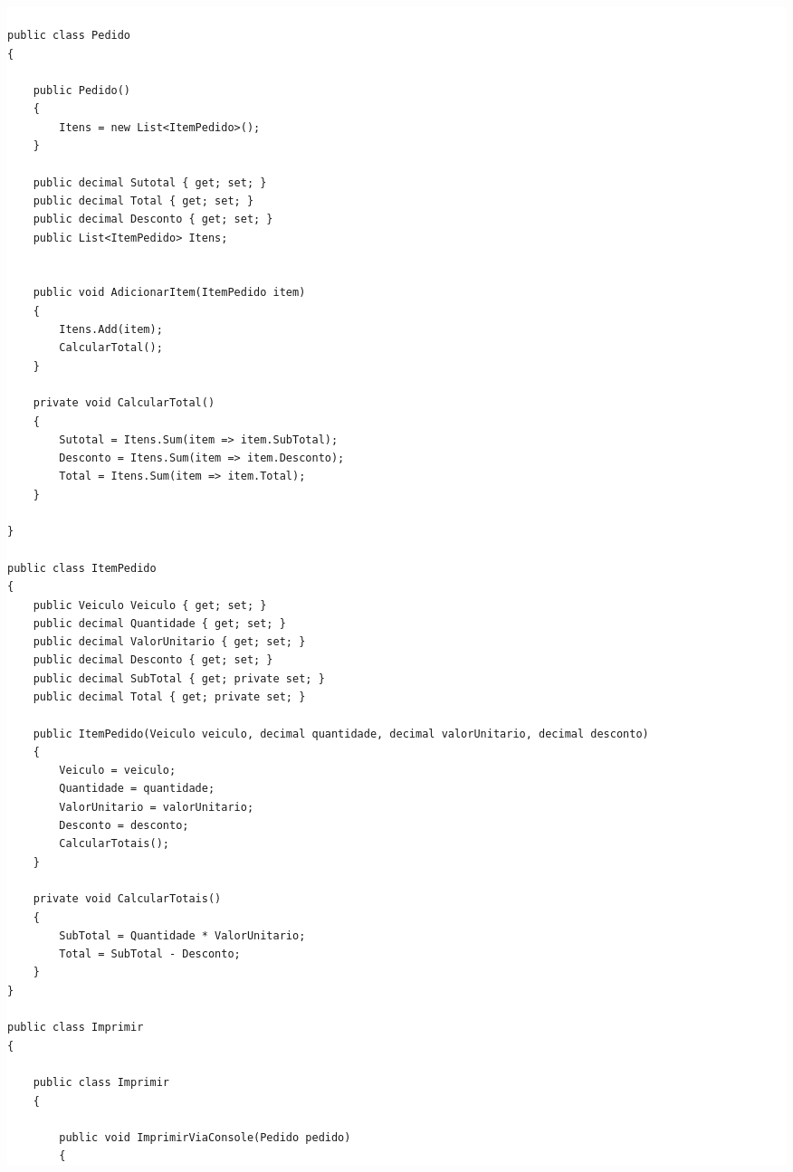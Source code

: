 ```

public class Pedido
{

    public Pedido()
    {
        Itens = new List<ItemPedido>();
    }
    
    public decimal Sutotal { get; set; }
    public decimal Total { get; set; }
    public decimal Desconto { get; set; }
    public List<ItemPedido> Itens;


    public void AdicionarItem(ItemPedido item)
    {
        Itens.Add(item);
        CalcularTotal();
    }

    private void CalcularTotal()
    {
        Sutotal = Itens.Sum(item => item.SubTotal);
        Desconto = Itens.Sum(item => item.Desconto);
        Total = Itens.Sum(item => item.Total);
    }

}

public class ItemPedido
{
    public Veiculo Veiculo { get; set; }
    public decimal Quantidade { get; set; }
    public decimal ValorUnitario { get; set; }
    public decimal Desconto { get; set; }
    public decimal SubTotal { get; private set; }
    public decimal Total { get; private set; }

    public ItemPedido(Veiculo veiculo, decimal quantidade, decimal valorUnitario, decimal desconto)
    {
        Veiculo = veiculo;
        Quantidade = quantidade;
        ValorUnitario = valorUnitario;
        Desconto = desconto;
        CalcularTotais();
    }

    private void CalcularTotais()
    {
        SubTotal = Quantidade * ValorUnitario;
        Total = SubTotal - Desconto;
    }
}

public class Imprimir
{
    
    public class Imprimir
    {
        
        public void ImprimirViaConsole(Pedido pedido)
        {
```